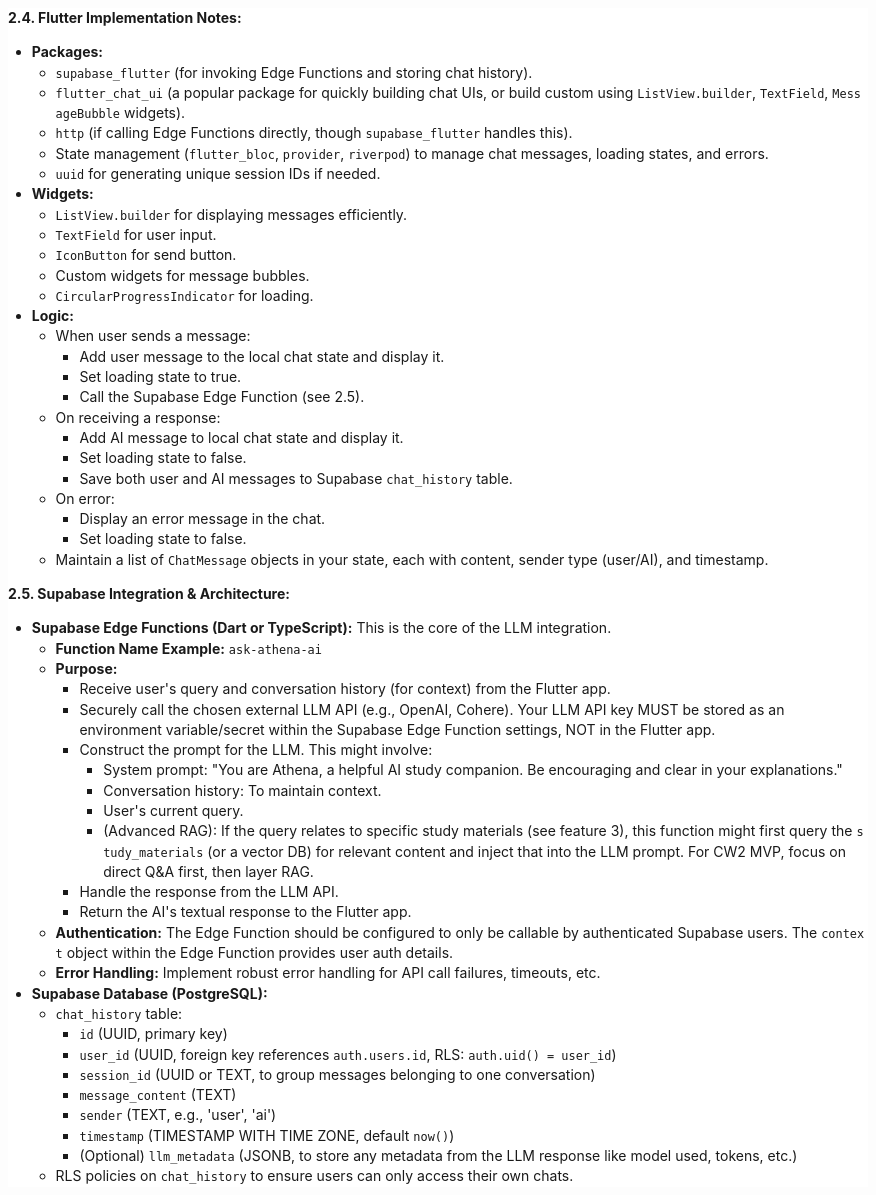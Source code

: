 **2.4. Flutter Implementation Notes:**

- **Packages:**
  - `supabase_flutter` (for invoking Edge Functions and storing chat history).
  - `flutter_chat_ui` (a popular package for quickly building chat UIs, or build custom using `ListView.builder`, `TextField`, `MessageBubble` widgets).
  - `http` (if calling Edge Functions directly, though `supabase_flutter` handles this).
  - State management (`flutter_bloc`, `provider`, `riverpod`) to manage chat messages, loading states, and errors.
  - `uuid` for generating unique session IDs if needed.
- **Widgets:**
  - `ListView.builder` for displaying messages efficiently.
  - `TextField` for user input.
  - `IconButton` for send button.
  - Custom widgets for message bubbles.
  - `CircularProgressIndicator` for loading.
- **Logic:**
  - When user sends a message:
    - Add user message to the local chat state and display it.
    - Set loading state to true.
    - Call the Supabase Edge Function (see 2.5).
  - On receiving a response:
    - Add AI message to local chat state and display it.
    - Set loading state to false.
    - Save both user and AI messages to Supabase `chat_history` table.
  - On error:
    - Display an error message in the chat.
    - Set loading state to false.
  - Maintain a list of `ChatMessage` objects in your state, each with content, sender type (user/AI), and timestamp.

**2.5. Supabase Integration & Architecture:**

- **Supabase Edge Functions (Dart or TypeScript):** This is the core of the LLM integration.
  - **Function Name Example:** `ask-athena-ai`
  - **Purpose:**
    - Receive user's query and conversation history (for context) from the Flutter app.
    - Securely call the chosen external LLM API (e.g., OpenAI, Cohere). Your LLM API key MUST be stored as an environment variable/secret within the Supabase Edge Function settings, NOT in the Flutter app.
    - Construct the prompt for the LLM. This might involve:
      - System prompt: "You are Athena, a helpful AI study companion. Be encouraging and clear in your explanations."
      - Conversation history: To maintain context.
      - User's current query.
      - (Advanced RAG): If the query relates to specific study materials (see feature 3), this function might first query the `study_materials` (or a vector DB) for relevant content and inject that into the LLM prompt. For CW2 MVP, focus on direct Q&A first, then layer RAG.
    - Handle the response from the LLM API.
    - Return the AI's textual response to the Flutter app.
  - **Authentication:** The Edge Function should be configured to only be callable by authenticated Supabase users. The `context` object within the Edge Function provides user auth details.
  - **Error Handling:** Implement robust error handling for API call failures, timeouts, etc.
- **Supabase Database (PostgreSQL):**
  - `chat_history` table:
    - `id` (UUID, primary key)
    - `user_id` (UUID, foreign key references `auth.users.id`, RLS: `auth.uid() = user_id`)
    - `session_id` (UUID or TEXT, to group messages belonging to one conversation)
    - `message_content` (TEXT)
    - `sender` (TEXT, e.g., 'user', 'ai')
    - `timestamp` (TIMESTAMP WITH TIME ZONE, default `now()`)
    - (Optional) `llm_metadata` (JSONB, to store any metadata from the LLM response like model used, tokens, etc.)
  - RLS policies on `chat_history` to ensure users can only access their own chats.
